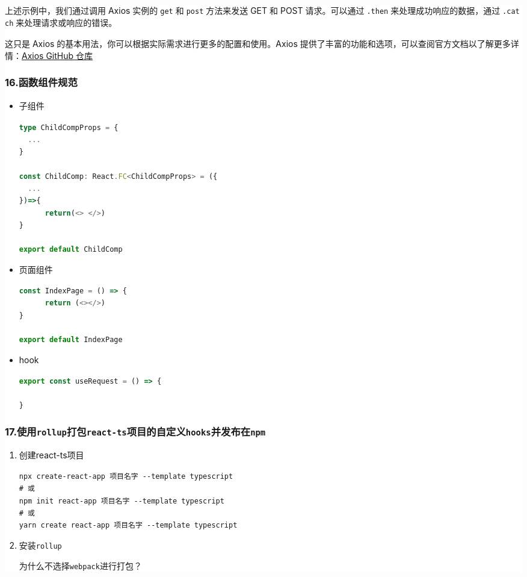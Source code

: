 上述示例中，我们通过调用 Axios 实例的 `get` 和 `post` 方法来发送 GET 和 POST 请求。可以通过 `.then` 来处理成功响应的数据，通过 `.catch` 来处理请求或响应的错误。

这只是 Axios 的基本用法，你可以根据实际需求进行更多的配置和使用。Axios 提供了丰富的功能和选项，可以查阅官方文档以了解更多详情：[Axios GitHub 仓库](https://github.com/axios/axios)

### 16.函数组件规范

- 子组件

  ```typescript
  type ChildCompProps = {
    ...
  }
  
  const ChildComp: React.FC<ChildCompProps> = ({
    ...
  })=>{
  		return(<> </>)
  }
                                               
  export default ChildComp
  ```

- 页面组件

  ```typescript
  const IndexPage = () => {
  		return (<></>)
  }
  
  export default IndexPage
  ```

- hook

  ```typescript
  export const useRequest = () => {
  
  }
  ```

### 17.使用`rollup`打包`react-ts`项目的自定义`hooks`并发布在`npm`

1. 创建react-ts项目

   ```shell
   npx create-react-app 项目名字 --template typescript
   # 或
   npm init react-app 项目名字 --template typescript
   # 或
   yarn create react-app 项目名字 --template typescript
   ```

2. 安装`rollup`

   为什么不选择`webpack`进行打包？
